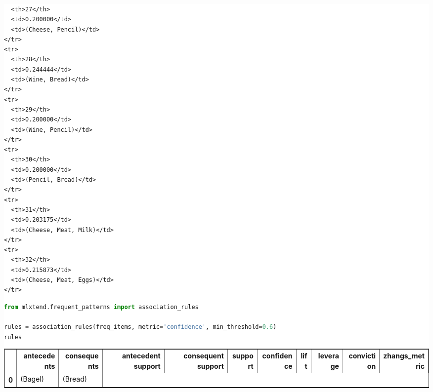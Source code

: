       <th>27</th>
      <td>0.200000</td>
      <td>(Cheese, Pencil)</td>
    </tr>
    <tr>
      <th>28</th>
      <td>0.244444</td>
      <td>(Wine, Bread)</td>
    </tr>
    <tr>
      <th>29</th>
      <td>0.200000</td>
      <td>(Wine, Pencil)</td>
    </tr>
    <tr>
      <th>30</th>
      <td>0.200000</td>
      <td>(Pencil, Bread)</td>
    </tr>
    <tr>
      <th>31</th>
      <td>0.203175</td>
      <td>(Cheese, Meat, Milk)</td>
    </tr>
    <tr>
      <th>32</th>
      <td>0.215873</td>
      <td>(Cheese, Meat, Eggs)</td>
    </tr>
  </tbody>
</table>
</div>




```python
from mlxtend.frequent_patterns import association_rules

rules = association_rules(freq_items, metric='confidence', min_threshold=0.6)
rules
```




<div>
<table border="1" class="dataframe">
  <thead>
    <tr style="text-align: right;">
      <th></th>
      <th>antecedents</th>
      <th>consequents</th>
      <th>antecedent support</th>
      <th>consequent support</th>
      <th>support</th>
      <th>confidence</th>
      <th>lift</th>
      <th>leverage</th>
      <th>conviction</th>
      <th>zhangs_metric</th>
    </tr>
  </thead>
  <tbody>
    <tr>
      <th>0</th>
      <td>(Bagel)</td>
      <td>(Bread)</td>